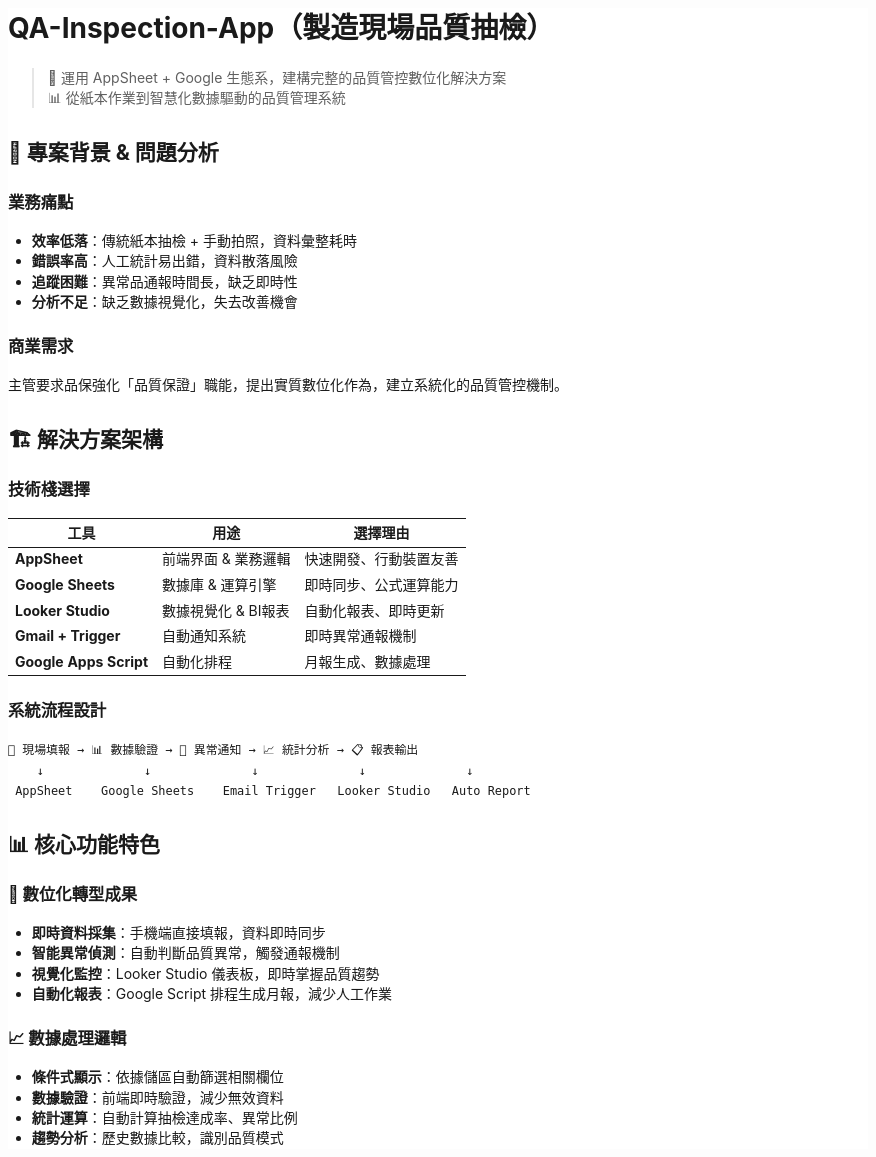 # QA-Inspection-App（製造現場品質抽檢）

> 🚀 運用 AppSheet + Google 生態系，建構完整的品質管控數位化解決方案  
> 📊 從紙本作業到智慧化數據驅動的品質管理系統

## 🎯 專案背景 & 問題分析

### 業務痛點
- **效率低落**：傳統紙本抽檢 + 手動拍照，資料彙整耗時
- **錯誤率高**：人工統計易出錯，資料散落風險
- **追蹤困難**：異常品通報時間長，缺乏即時性
- **分析不足**：缺乏數據視覺化，失去改善機會

### 商業需求
主管要求品保強化「品質保證」職能，提出實質數位化作為，建立系統化的品質管控機制。

## 🏗️ 解決方案架構

### 技術棧選擇
| 工具 | 用途 | 選擇理由 |
|------|------|----------|
| **AppSheet** | 前端界面 & 業務邏輯 | 快速開發、行動裝置友善 |
| **Google Sheets** | 數據庫 & 運算引擎 | 即時同步、公式運算能力 |
| **Looker Studio** | 數據視覺化 & BI報表 | 自動化報表、即時更新 |
| **Gmail + Trigger** | 自動通知系統 | 即時異常通報機制 |
| **Google Apps Script** | 自動化排程 | 月報生成、數據處理 |

### 系統流程設計
```
📱 現場填報 → 📊 數據驗證 → 🔔 異常通知 → 📈 統計分析 → 📋 報表輸出
    ↓              ↓              ↓              ↓              ↓
 AppSheet    Google Sheets    Email Trigger   Looker Studio   Auto Report
```

## 📊 核心功能特色

### 🔄 數位化轉型成果
- **即時資料採集**：手機端直接填報，資料即時同步
- **智能異常偵測**：自動判斷品質異常，觸發通報機制
- **視覺化監控**：Looker Studio 儀表板，即時掌握品質趨勢
- **自動化報表**：Google Script 排程生成月報，減少人工作業

### 📈 數據處理邏輯
- **條件式顯示**：依據儲區自動篩選相關欄位
- **數據驗證**：前端即時驗證，減少無效資料
- **統計運算**：自動計算抽檢達成率、異常比例
- **趨勢分析**：歷史數據比較，識別品質模式
